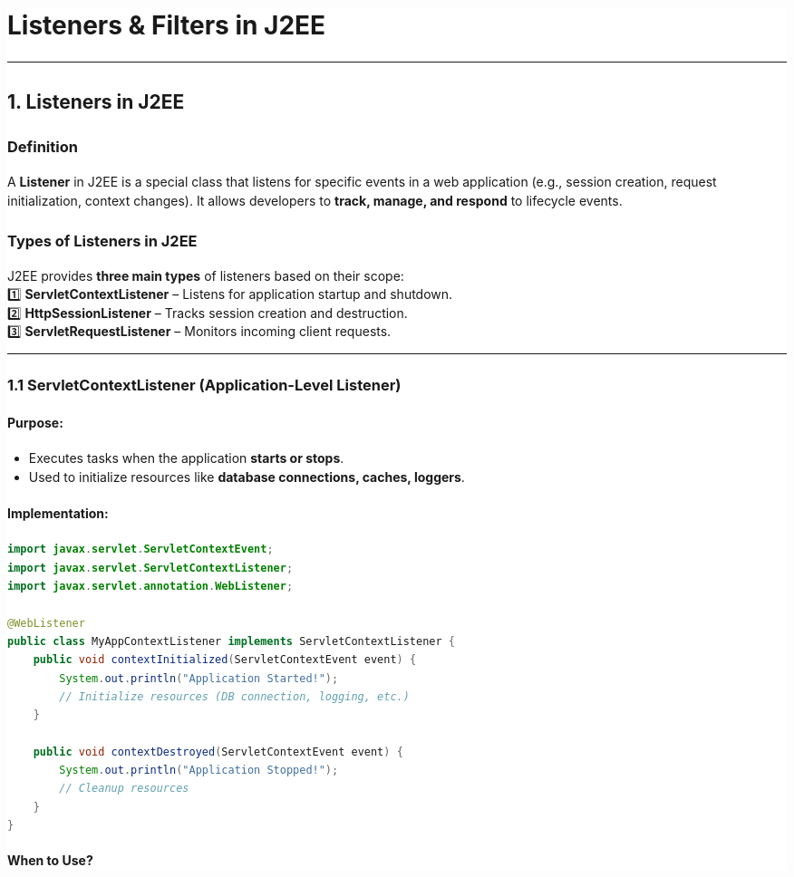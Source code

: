 # **Listeners & Filters in J2EE**

---

## **1. Listeners in J2EE**

### **Definition**

A **Listener** in J2EE is a special class that listens for specific events in a web application (e.g., session creation, request initialization, context changes). It allows developers to **track, manage, and respond** to lifecycle events.

### **Types of Listeners in J2EE**

J2EE provides **three main types** of listeners based on their scope:  
1️⃣ **ServletContextListener** – Listens for application startup and shutdown.  
2️⃣ **HttpSessionListener** – Tracks session creation and destruction.  
3️⃣ **ServletRequestListener** – Monitors incoming client requests.

---

### **1.1 ServletContextListener (Application-Level Listener)**

#### **Purpose:**

- Executes tasks when the application **starts or stops**.
- Used to initialize resources like **database connections, caches, loggers**.

#### **Implementation:**

```java
import javax.servlet.ServletContextEvent;
import javax.servlet.ServletContextListener;
import javax.servlet.annotation.WebListener;

@WebListener
public class MyAppContextListener implements ServletContextListener {
    public void contextInitialized(ServletContextEvent event) {
        System.out.println("Application Started!");
        // Initialize resources (DB connection, logging, etc.)
    }

    public void contextDestroyed(ServletContextEvent event) {
        System.out.println("Application Stopped!");
        // Cleanup resources
    }
}
```

#### **When to Use?**
